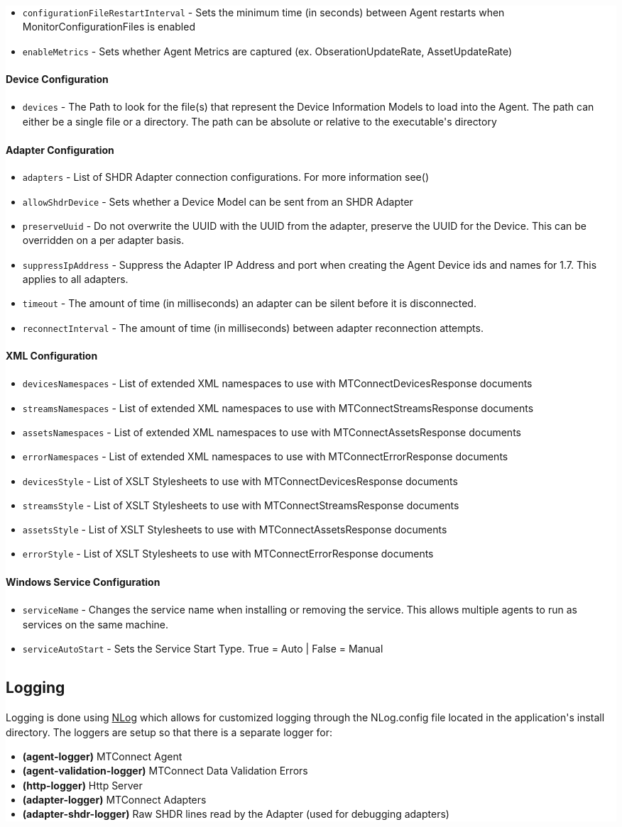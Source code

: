 * `configurationFileRestartInterval` - Sets the minimum time (in seconds) between Agent restarts when MonitorConfigurationFiles is enabled

* `enableMetrics` - Sets whether Agent Metrics are captured (ex. ObserationUpdateRate, AssetUpdateRate)


#### Device Configuration

* `devices` - The Path to look for the file(s) that represent the Device Information Models to load into the Agent. The path can either be a single file or a directory. The path can be absolute or relative to the executable's directory

#### Adapter Configuration

* `adapters` - List of SHDR Adapter connection configurations. For more information see()

* `allowShdrDevice` - Sets whether a Device Model can be sent from an SHDR Adapter

* `preserveUuid` - Do not overwrite the UUID with the UUID from the adapter, preserve the UUID for the Device. This can be overridden on a per adapter basis.

* `suppressIpAddress` - Suppress the Adapter IP Address and port when creating the Agent Device ids and names for 1.7. This applies to all adapters.

* `timeout` - The amount of time (in milliseconds) an adapter can be silent before it is disconnected.

* `reconnectInterval` - The amount of time (in milliseconds) between adapter reconnection attempts.

#### XML Configuration

* `devicesNamespaces` - List of extended XML namespaces to use with MTConnectDevicesResponse documents

* `streamsNamespaces` - List of extended XML namespaces to use with MTConnectStreamsResponse documents

* `assetsNamespaces` - List of extended XML namespaces to use with MTConnectAssetsResponse documents

* `errorNamespaces` - List of extended XML namespaces to use with MTConnectErrorResponse documents


* `devicesStyle` - List of XSLT Stylesheets to use with MTConnectDevicesResponse documents

* `streamsStyle` - List of XSLT Stylesheets to use with MTConnectStreamsResponse documents

* `assetsStyle` - List of XSLT Stylesheets to use with MTConnectAssetsResponse documents

* `errorStyle` - List of XSLT Stylesheets to use with MTConnectErrorResponse documents

#### Windows Service Configuration

* `serviceName` - Changes the service name when installing or removing the service. This allows multiple agents to run as services on the same machine.

* `serviceAutoStart` - Sets the Service Start Type. True = Auto | False = Manual


## Logging
Logging is done using [NLog](https://github.com/NLog/NLog) which allows for customized logging through the NLog.config file located in the application's install directory. The loggers are setup so that there is a separate logger for:
- **(agent-logger)** MTConnect Agent
- **(agent-validation-logger)** MTConnect Data Validation Errors
- **(http-logger)** Http Server
- **(adapter-logger)** MTConnect Adapters
- **(adapter-shdr-logger)** Raw SHDR lines read by the Adapter (used for debugging adapters)
